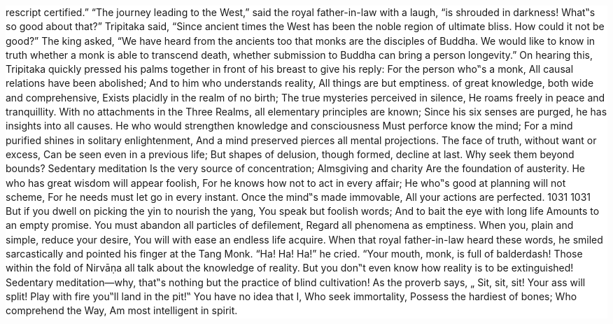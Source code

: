 rescript certified.”
“The journey leading to the West,” said the royal father-in-law with a laugh, “is
shrouded in darkness!
What‟s so good about that?”
Tripitaka said, “Since ancient times the West has been the noble region of
ultimate bliss. How could it not be good?”
The king asked, “We have heard from the ancients too that monks are the
disciples of Buddha. We would like to know in truth whether a monk is able to
transcend death, whether submission to Buddha can bring a person longevity.” On
hearing this, Tripitaka quickly pressed his palms together in front of his breast to give
his reply:
For the person who‟s a monk,
All causal relations have been abolished;
And to him who understands reality,
All things are but emptiness.
of great knowledge, both wide and comprehensive,
Exists placidly in the realm of no birth;
The true mysteries perceived in silence,
He roams freely in peace and tranquillity.
With no attachments in the Three Realms, all elementary principles are known;
Since his six senses are purged, he has insights into all causes.
He who would strengthen knowledge and consciousness
Must perforce know the mind;
For a mind purified shines in solitary enlightenment,
And a mind preserved pierces all mental projections.
The face of truth, without want or excess,
Can be seen even in a previous life;
But shapes of delusion, though formed, decline at last.
Why seek them beyond bounds?
Sedentary meditation
Is the very source of concentration;
Almsgiving and charity
Are the foundation of austerity.
He who has great wisdom will appear foolish,
For he knows how not to act in every affair;
He who‟s good at planning will not scheme,
For he needs must let go in every instant.
Once the mind‟s made immovable,
All your actions are perfected.
1031
1031
But if you dwell on picking the yin to nourish the yang,
You speak but foolish words;
And to bait the eye with long life
Amounts to an empty promise.
You must abandon all particles of defilement,
Regard all phenomena as emptiness.
When you, plain and simple, reduce your desire,
You will with ease an endless life acquire.
When that royal father-in-law heard these words, he smiled sarcastically and
pointed his finger at the Tang Monk. “Ha! Ha! Ha!” he cried. “Your mouth, monk, is
full of balderdash! Those within the fold of Nirvāṇa all talk about the knowledge of
reality. But you don‟t even know how reality is to be extinguished! Sedentary
meditation—why, that‟s nothing but the practice of blind cultivation! As the proverb
says, „
Sit, sit, sit!
Your ass will split!
Play with fire
you‟ll land in the pit!‟
You have no idea that I,
Who seek immortality,
Possess the hardiest of bones;
Who comprehend the Way,
Am most intelligent in spirit.